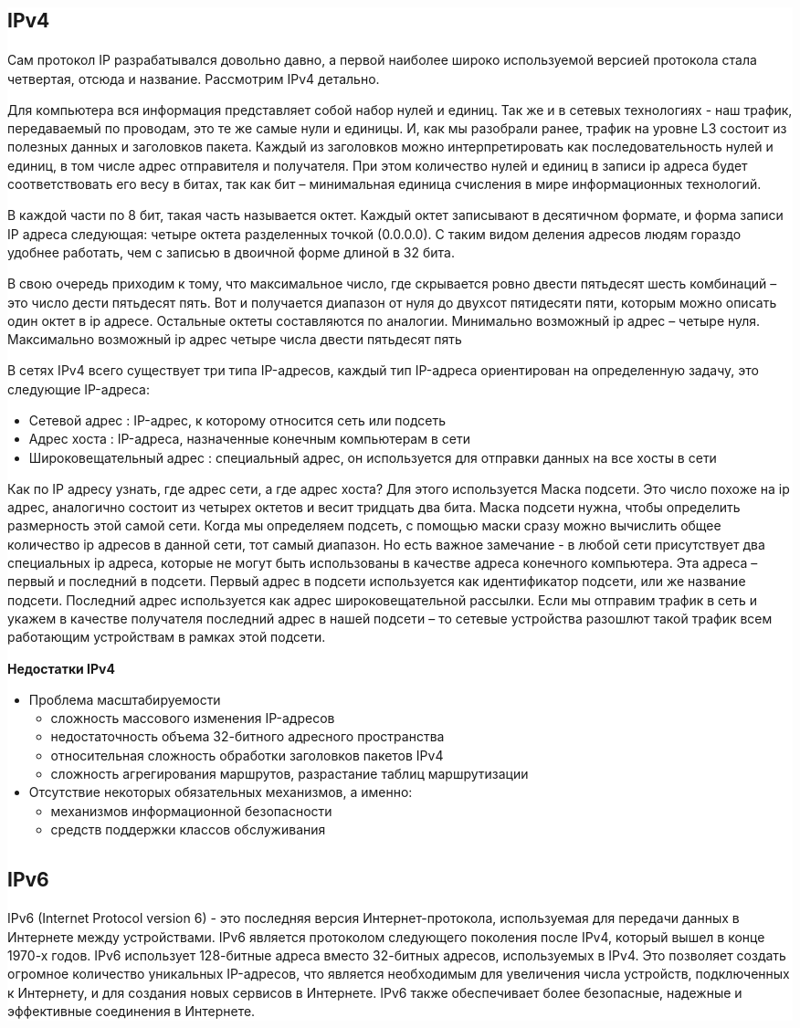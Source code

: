 ## IPv4

Сам протокол IP разрабатывался довольно давно, а первой наиболее широко используемой версией протокола стала четвертая, отсюда и название. Рассмотрим IPv4 детально.

Для компьютера вся информация представляет собой набор нулей и единиц. Так же и в сетевых технологиях - наш трафик, передаваемый по проводам, это те же самые нули и единицы. И, как мы разобрали ранее, трафик на уровне L3 состоит из полезных данных и заголовков пакета. Каждый из заголовков можно интерпретировать как последовательность нулей и единиц, в том числе адрес отправителя и получателя. При этом количество нулей и единиц в записи ip адреса будет соответствовать его весу в битах, так как бит – минимальная единица счисления в мире информационных технологий.

В каждой части по 8 бит, такая часть называется октет. Каждый октет записывают в десятичном формате, и форма записи IP адреса следующая: четыре октета разделенных точкой (0.0.0.0). С таким видом деления адресов людям гораздо удобнее работать, чем с записью в двоичной форме длиной в 32 бита.

В свою очередь приходим к тому, что максимальное число, где скрывается ровно двести пятьдесят шесть комбинаций – это число дести пятьдесят пять. Вот и получается диапазон от нуля до двухсот пятидесяти пяти, которым можно описать один октет в ip адресе. Остальные октеты составляются по аналогии. Минимально возможный ip адрес – четыре нуля. Максимально возможный ip адрес четыре числа двести пятьдесят пять

В сетях IPv4 всего существует три типа IP-адресов, каждый тип IP-адреса ориентирован на определенную задачу, это следующие IP-адреса:
- Сетевой адрес : IP-адрес, к которому относится сеть или подсеть
- Адрес хоста : IP-адреса, назначенные конечным компьютерам в сети
- Широковещательный адрес : специальный адрес, он используется для отправки данных на все хосты в сети

Как по IP адресу узнать, где адрес сети, а где адрес хоста? Для этого используется Маска подсети. Это число похоже на ip адрес, аналогично состоит из четырех октетов и весит тридцать два бита. Маска подсети нужна, чтобы определить размерность этой самой сети. Когда мы определяем подсеть, с помощью маски сразу можно вычислить общее количество ip адресов в данной сети, тот самый диапазон. Но есть важное замечание - в любой сети присутствует два специальных ip адреса, которые не могут быть использованы в качестве адреса конечного компьютера. Эта адреса – первый и последний в подсети. Первый адрес в подсети используется как идентификатор подсети, или же название подсети. Последний адрес используется как адрес широковещательной рассылки. Если мы отправим трафик в сеть и укажем в качестве получателя последний адрес в нашей подсети – то сетевые устройства разошлют такой трафик всем работающим устройствам в рамках этой подсети.

**Недостатки IPv4**
- Проблема масштабируемости
    - сложность массового изменения IP-адресов
    - недостаточность объема 32-битного адресного пространства
    - относительная сложность обработки заголовков пакетов IPv4
    - сложность агрегирования маршрутов, разрастание таблиц маршрутизации
- Отсутствие некоторых обязательных механизмов, а именно:
    - механизмов информационной безопасности
    - средств поддержки классов обслуживания

## IPv6

IPv6 (Internet Protocol version 6) - это последняя версия Интернет-протокола, используемая для передачи данных в Интернете между устройствами. IPv6 является протоколом следующего поколения после IPv4, который вышел в конце 1970-х годов. IPv6 использует 128-битные адреса вместо 32-битных адресов, используемых в IPv4. Это позволяет создать огромное количество уникальных IP-адресов, что является необходимым для увеличения числа устройств, подключенных к Интернету, и для создания новых сервисов в Интернете. IPv6 также обеспечивает более безопасные, надежные и эффективные соединения в Интернете.
